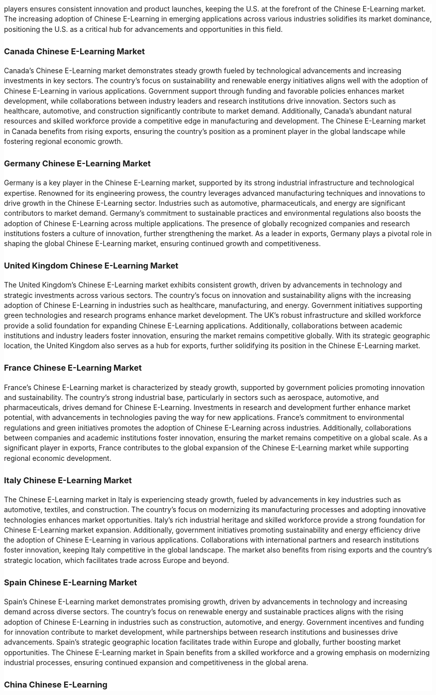players ensures consistent innovation and product launches, keeping the U.S. at the forefront of the Chinese E-Learning market. The increasing adoption of Chinese E-Learning in emerging applications across various industries solidifies its market dominance, positioning the U.S. as a critical hub for advancements and opportunities in this field.</p><h3>Canada Chinese E-Learning Market</h3><p>Canada&rsquo;s Chinese E-Learning market demonstrates steady growth fueled by technological advancements and increasing investments in key sectors. The country&rsquo;s focus on sustainability and renewable energy initiatives aligns well with the adoption of Chinese E-Learning in various applications. Government support through funding and favorable policies enhances market development, while collaborations between industry leaders and research institutions drive innovation. Sectors such as healthcare, automotive, and construction significantly contribute to market demand. Additionally, Canada&rsquo;s abundant natural resources and skilled workforce provide a competitive edge in manufacturing and development. The Chinese E-Learning market in Canada benefits from rising exports, ensuring the country&rsquo;s position as a prominent player in the global landscape while fostering regional economic growth.</p><h3>Germany Chinese E-Learning Market</h3><p>Germany is a key player in the Chinese E-Learning market, supported by its strong industrial infrastructure and technological expertise. Renowned for its engineering prowess, the country leverages advanced manufacturing techniques and innovations to drive growth in the Chinese E-Learning sector. Industries such as automotive, pharmaceuticals, and energy are significant contributors to market demand. Germany&rsquo;s commitment to sustainable practices and environmental regulations also boosts the adoption of Chinese E-Learning across multiple applications. The presence of globally recognized companies and research institutions fosters a culture of innovation, further strengthening the market. As a leader in exports, Germany plays a pivotal role in shaping the global Chinese E-Learning market, ensuring continued growth and competitiveness.</p><h3>United Kingdom Chinese E-Learning Market</h3><p>The United Kingdom&rsquo;s Chinese E-Learning market exhibits consistent growth, driven by advancements in technology and strategic investments across various sectors. The country&rsquo;s focus on innovation and sustainability aligns with the increasing adoption of Chinese E-Learning in industries such as healthcare, manufacturing, and energy. Government initiatives supporting green technologies and research programs enhance market development. The UK&rsquo;s robust infrastructure and skilled workforce provide a solid foundation for expanding Chinese E-Learning applications. Additionally, collaborations between academic institutions and industry leaders foster innovation, ensuring the market remains competitive globally. With its strategic geographic location, the United Kingdom also serves as a hub for exports, further solidifying its position in the Chinese E-Learning market.</p><h3>France Chinese E-Learning Market</h3><p>France&rsquo;s Chinese E-Learning market is characterized by steady growth, supported by government policies promoting innovation and sustainability. The country&rsquo;s strong industrial base, particularly in sectors such as aerospace, automotive, and pharmaceuticals, drives demand for Chinese E-Learning. Investments in research and development further enhance market potential, with advancements in technologies paving the way for new applications. France&rsquo;s commitment to environmental regulations and green initiatives promotes the adoption of Chinese E-Learning across industries. Additionally, collaborations between companies and academic institutions foster innovation, ensuring the market remains competitive on a global scale. As a significant player in exports, France contributes to the global expansion of the Chinese E-Learning market while supporting regional economic development.</p><h3>Italy Chinese E-Learning Market</h3><p>The Chinese E-Learning market in Italy is experiencing steady growth, fueled by advancements in key industries such as automotive, textiles, and construction. The country&rsquo;s focus on modernizing its manufacturing processes and adopting innovative technologies enhances market opportunities. Italy&rsquo;s rich industrial heritage and skilled workforce provide a strong foundation for Chinese E-Learning market expansion. Additionally, government initiatives promoting sustainability and energy efficiency drive the adoption of Chinese E-Learning in various applications. Collaborations with international partners and research institutions foster innovation, keeping Italy competitive in the global landscape. The market also benefits from rising exports and the country&rsquo;s strategic location, which facilitates trade across Europe and beyond.</p><h3>Spain Chinese E-Learning Market</h3><p>Spain&rsquo;s Chinese E-Learning market demonstrates promising growth, driven by advancements in technology and increasing demand across diverse sectors. The country&rsquo;s focus on renewable energy and sustainable practices aligns with the rising adoption of Chinese E-Learning in industries such as construction, automotive, and energy. Government incentives and funding for innovation contribute to market development, while partnerships between research institutions and businesses drive advancements. Spain&rsquo;s strategic geographic location facilitates trade within Europe and globally, further boosting market opportunities. The Chinese E-Learning market in Spain benefits from a skilled workforce and a growing emphasis on modernizing industrial processes, ensuring continued expansion and competitiveness in the global arena.</p><h3>China Chinese E-Learning